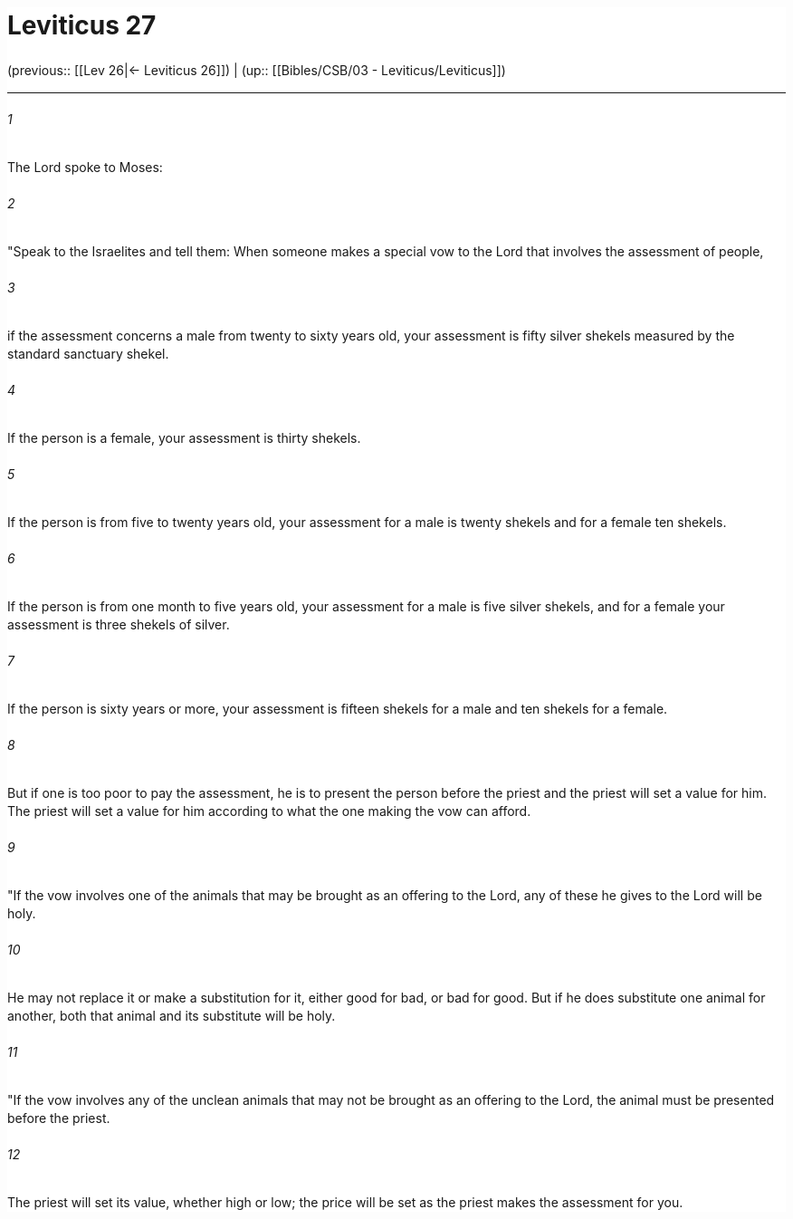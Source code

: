 # Leviticus 27

(previous:: [[Lev 26|← Leviticus 26]]) | (up:: [[Bibles/CSB/03 - Leviticus/Leviticus]])

***


###### 1 
The Lord spoke to Moses: 

###### 2 
"Speak to the Israelites and tell them: When someone makes a special vow to the Lord that involves the assessment of people, 

###### 3 
if the assessment concerns a male from twenty to sixty years old, your assessment is fifty silver shekels measured by the standard sanctuary shekel. 

###### 4 
If the person is a female, your assessment is thirty shekels. 

###### 5 
If the person is from five to twenty years old, your assessment for a male is twenty shekels and for a female ten shekels. 

###### 6 
If the person is from one month to five years old, your assessment for a male is five silver shekels, and for a female your assessment is three shekels of silver. 

###### 7 
If the person is sixty years or more, your assessment is fifteen shekels for a male and ten shekels for a female. 

###### 8 
But if one is too poor to pay the assessment, he is to present the person before the priest and the priest will set a value for him. The priest will set a value for him according to what the one making the vow can afford. 

###### 9 
"If the vow involves one of the animals that may be brought as an offering to the Lord, any of these he gives to the Lord will be holy. 

###### 10 
He may not replace it or make a substitution for it, either good for bad, or bad for good. But if he does substitute one animal for another, both that animal and its substitute will be holy. 

###### 11 
"If the vow involves any of the unclean animals that may not be brought as an offering to the Lord, the animal must be presented before the priest. 

###### 12 
The priest will set its value, whether high or low; the price will be set as the priest makes the assessment for you. 
